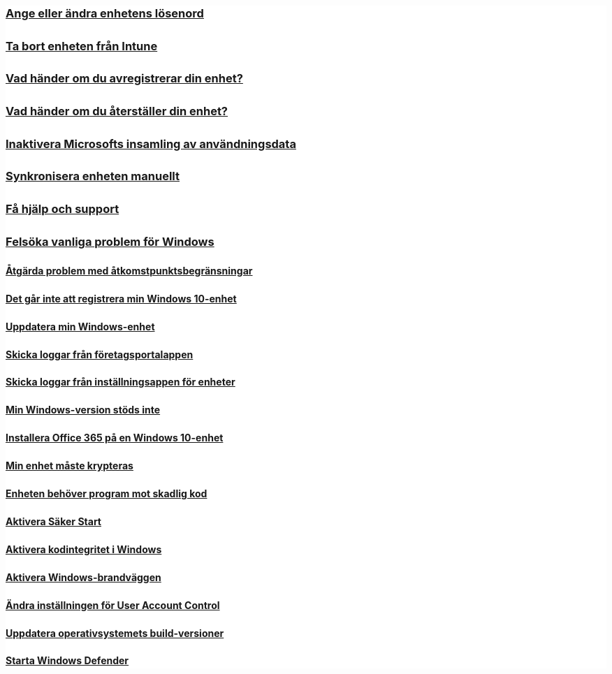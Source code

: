 ### [Ange eller ändra enhetens lösenord](set-or-change-your-password-windows.md)
### [Ta bort enheten från Intune](unenroll-your-device-from-intune-windows.md)
### [Vad händer om du avregistrerar din enhet?](what-happens-if-you-unenroll-your-device-from-intune-windows.md)
### [Vad händer om du återställer din enhet?](what-happens-if-you-reset-your-device-using-the-company-portal-windows.md)
### [Inaktivera Microsofts insamling av användningsdata](turn-off-microsoft-usage-data-collection-windows.md)
### [Synkronisera enheten manuellt](sync-your-device-manually-windows.md)
### [Få hjälp och support](help-support-windows-cpapp.md)

### [Felsöka vanliga problem för Windows](troubleshoot-your-device-windows.md)
#### [Åtgärda problem med åtkomstpunktsbegränsningar](resolve-access-point-restrictions.md)
#### [Det går inte att registrera min Windows 10-enhet](troubleshoot-your-windows-10-device-windows.md)
#### [Uppdatera min Windows-enhet](you-need-to-update-your-windows-device.md)
#### [Skicka loggar från företagsportalappen](send-logs-to-your-it-admin-cp-windows.md)
#### [Skicka loggar från inställningsappen för enheter](send-logs-to-your-it-admin-settings-windows.md)
#### [Min Windows-version stöds inte](your-windows-version-isnt-yet-supported.md)
#### [Installera Office 365 på en Windows 10-enhet](install-office-windows.md)
#### [Min enhet måste krypteras](you-need-to-enable-windows-encryption.md)
#### [Enheten behöver program mot skadlig kod](your-device-needs-antimalware-software.md)
#### [Aktivera Säker Start](you-need-to-enable-secure-boot-windows.md)
#### [Aktivera kodintegritet i Windows](you-need-to-enable-code-integrity.md)
#### [Aktivera Windows-brandväggen](you-need-to-enable-defender-firewall-windows.md)
#### [Ändra inställningen för User Account Control](you-need-to-enable-uac-windows.md)
#### [Uppdatera operativsystemets build-versioner](you-need-to-update-os-build-version-windows.md)
#### [Starta Windows Defender](turn-on-defender-windows.md)

